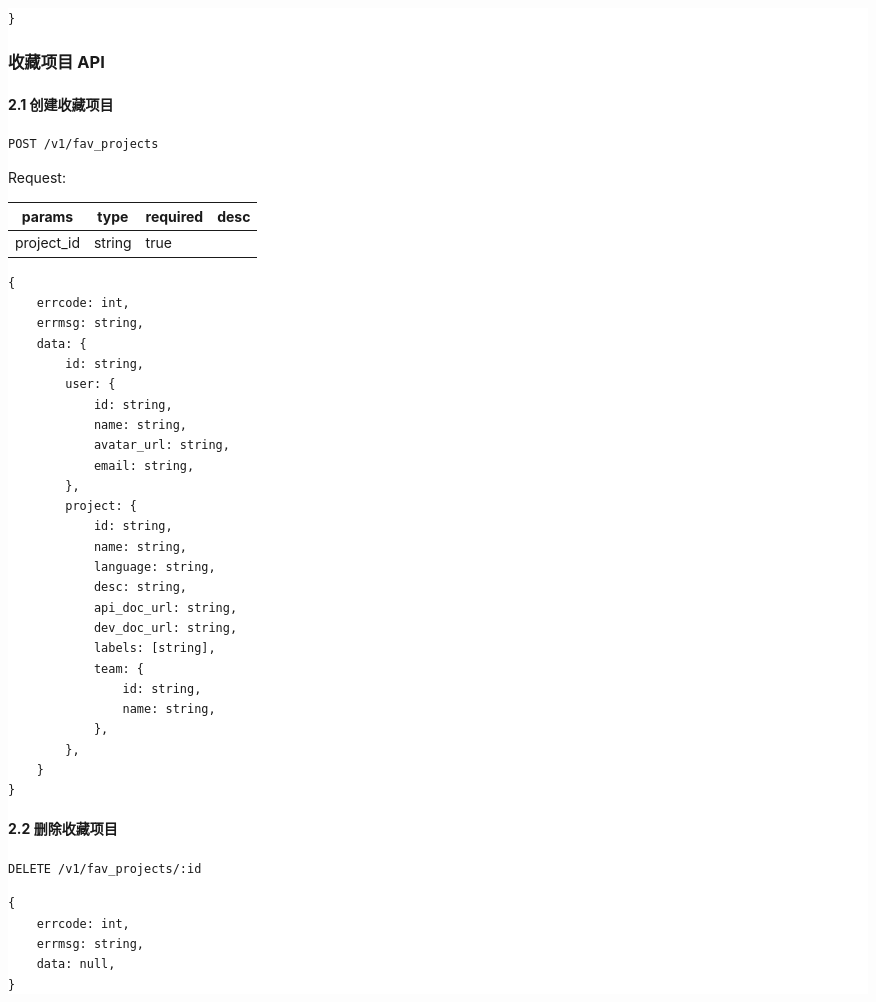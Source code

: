 ```
}
```

### 收藏项目 API

#### 2.1 创建收藏项目

```
POST /v1/fav_projects
```

Request:

| params     | type   | required | desc |
| ---------- | ------ | -------- | ---- |
| project_id | string | true     |      |

```
{
    errcode: int,
    errmsg: string,
    data: {
        id: string,
        user: {
            id: string,
            name: string,
            avatar_url: string,
            email: string,
        },
        project: {
            id: string,
            name: string,
            language: string,
            desc: string,
            api_doc_url: string,
            dev_doc_url: string,
            labels: [string],
            team: {
                id: string,
                name: string,
            },
        },
    }
}
```

#### 2.2 删除收藏项目

```
DELETE /v1/fav_projects/:id
```

```
{
    errcode: int,
    errmsg: string,
    data: null,
}
```
